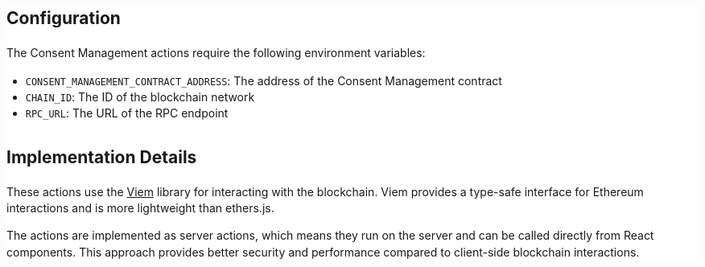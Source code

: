 ## Configuration

The Consent Management actions require the following environment variables:

- `CONSENT_MANAGEMENT_CONTRACT_ADDRESS`: The address of the Consent Management contract
- `CHAIN_ID`: The ID of the blockchain network
- `RPC_URL`: The URL of the RPC endpoint

## Implementation Details

These actions use the [Viem](https://viem.sh/) library for interacting with the blockchain. Viem provides a type-safe interface for Ethereum interactions and is more lightweight than ethers.js.

The actions are implemented as server actions, which means they run on the server and can be called directly from React components. This approach provides better security and performance compared to client-side blockchain interactions.
